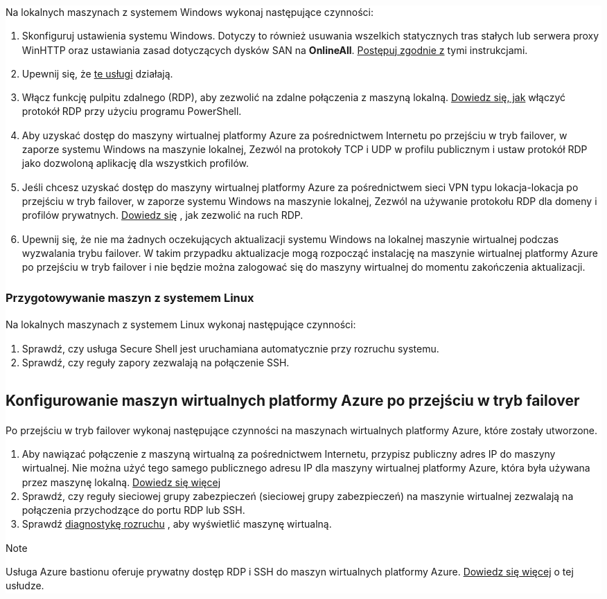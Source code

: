 Na lokalnych maszynach z systemem Windows wykonaj następujące czynności:

1. Skonfiguruj ustawienia systemu Windows. Dotyczy to również usuwania wszelkich statycznych tras stałych lub serwera proxy WinHTTP oraz ustawiania zasad dotyczących dysków SAN na **OnlineAll**. [Postępuj zgodnie z](../virtual-machines/windows/prepare-for-upload-vhd-image.md#set-windows-configurations-for-azure) tymi instrukcjami.

2. Upewnij się, że [te usługi](../virtual-machines/windows/prepare-for-upload-vhd-image.md#check-the-windows-services) działają.

3. Włącz funkcję pulpitu zdalnego (RDP), aby zezwolić na zdalne połączenia z maszyną lokalną. [Dowiedz się, jak](../virtual-machines/windows/prepare-for-upload-vhd-image.md#update-remote-desktop-registry-settings) włączyć protokół RDP przy użyciu programu PowerShell.

4. Aby uzyskać dostęp do maszyny wirtualnej platformy Azure za pośrednictwem Internetu po przejściu w tryb failover, w zaporze systemu Windows na maszynie lokalnej, Zezwól na protokoły TCP i UDP w profilu publicznym i ustaw protokół RDP jako dozwoloną aplikację dla wszystkich profilów.

5. Jeśli chcesz uzyskać dostęp do maszyny wirtualnej platformy Azure za pośrednictwem sieci VPN typu lokacja-lokacja po przejściu w tryb failover, w zaporze systemu Windows na maszynie lokalnej, Zezwól na używanie protokołu RDP dla domeny i profilów prywatnych. [Dowiedz się](../virtual-machines/windows/prepare-for-upload-vhd-image.md#configure-windows-firewall-rules) , jak zezwolić na ruch RDP.
6. Upewnij się, że nie ma żadnych oczekujących aktualizacji systemu Windows na lokalnej maszynie wirtualnej podczas wyzwalania trybu failover. W takim przypadku aktualizacje mogą rozpocząć instalację na maszynie wirtualnej platformy Azure po przejściu w tryb failover i nie będzie można zalogować się do maszyny wirtualnej do momentu zakończenia aktualizacji.

### <a name="prepare-linux-machines"></a>Przygotowywanie maszyn z systemem Linux

Na lokalnych maszynach z systemem Linux wykonaj następujące czynności:

1. Sprawdź, czy usługa Secure Shell jest uruchamiana automatycznie przy rozruchu systemu.
2. Sprawdź, czy reguły zapory zezwalają na połączenie SSH.


## <a name="configure-azure-vms-after-failover"></a>Konfigurowanie maszyn wirtualnych platformy Azure po przejściu w tryb failover

Po przejściu w tryb failover wykonaj następujące czynności na maszynach wirtualnych platformy Azure, które zostały utworzone.

1. Aby nawiązać połączenie z maszyną wirtualną za pośrednictwem Internetu, przypisz publiczny adres IP do maszyny wirtualnej. Nie można użyć tego samego publicznego adresu IP dla maszyny wirtualnej platformy Azure, która była używana przez maszynę lokalną. [Dowiedz się więcej](../virtual-network/virtual-network-public-ip-address.md)
2. Sprawdź, czy reguły sieciowej grupy zabezpieczeń (sieciowej grupy zabezpieczeń) na maszynie wirtualnej zezwalają na połączenia przychodzące do portu RDP lub SSH.
3. Sprawdź [diagnostykę rozruchu](/troubleshoot/azure/virtual-machines/boot-diagnostics#enable-boot-diagnostics-on-existing-virtual-machine) , aby wyświetlić maszynę wirtualną.


> [!NOTE]
> Usługa Azure bastionu oferuje prywatny dostęp RDP i SSH do maszyn wirtualnych platformy Azure. [Dowiedz się więcej](../bastion/bastion-overview.md) o tej usłudze.
